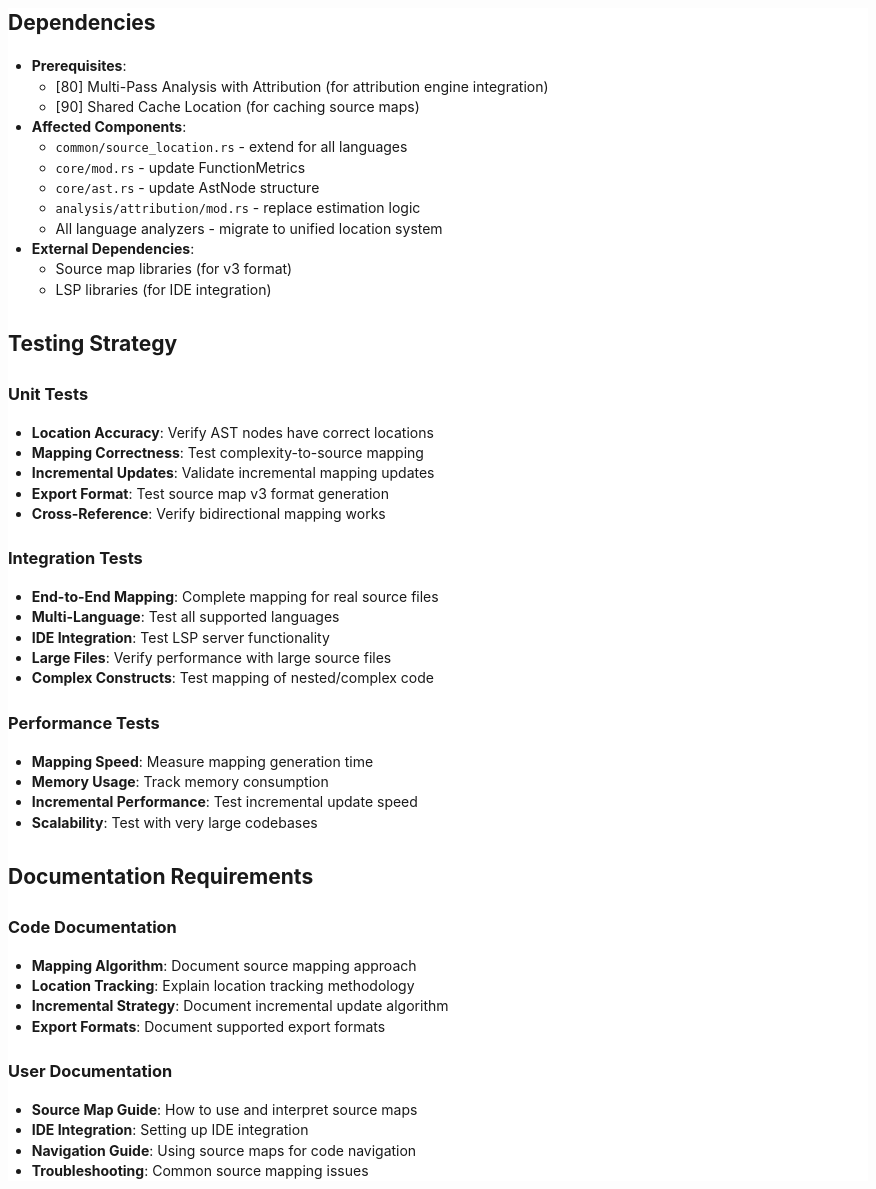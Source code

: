 ## Dependencies

- **Prerequisites**:
  - [80] Multi-Pass Analysis with Attribution (for attribution engine integration)
  - [90] Shared Cache Location (for caching source maps)
- **Affected Components**:
  - `common/source_location.rs` - extend for all languages
  - `core/mod.rs` - update FunctionMetrics
  - `core/ast.rs` - update AstNode structure  
  - `analysis/attribution/mod.rs` - replace estimation logic
  - All language analyzers - migrate to unified location system
- **External Dependencies**:
  - Source map libraries (for v3 format)
  - LSP libraries (for IDE integration)

## Testing Strategy

### Unit Tests
- **Location Accuracy**: Verify AST nodes have correct locations
- **Mapping Correctness**: Test complexity-to-source mapping
- **Incremental Updates**: Validate incremental mapping updates
- **Export Format**: Test source map v3 format generation
- **Cross-Reference**: Verify bidirectional mapping works

### Integration Tests
- **End-to-End Mapping**: Complete mapping for real source files
- **Multi-Language**: Test all supported languages
- **IDE Integration**: Test LSP server functionality
- **Large Files**: Verify performance with large source files
- **Complex Constructs**: Test mapping of nested/complex code

### Performance Tests
- **Mapping Speed**: Measure mapping generation time
- **Memory Usage**: Track memory consumption
- **Incremental Performance**: Test incremental update speed
- **Scalability**: Test with very large codebases

## Documentation Requirements

### Code Documentation
- **Mapping Algorithm**: Document source mapping approach
- **Location Tracking**: Explain location tracking methodology
- **Incremental Strategy**: Document incremental update algorithm
- **Export Formats**: Document supported export formats

### User Documentation
- **Source Map Guide**: How to use and interpret source maps
- **IDE Integration**: Setting up IDE integration
- **Navigation Guide**: Using source maps for code navigation
- **Troubleshooting**: Common source mapping issues

